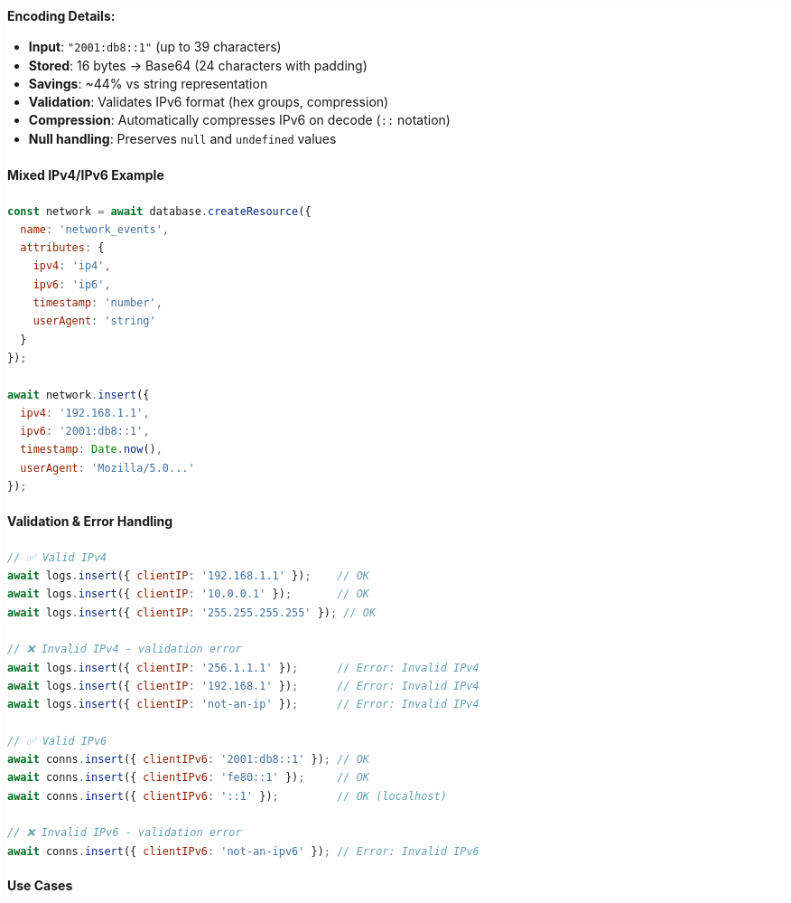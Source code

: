 **Encoding Details:**
- **Input**: `"2001:db8::1"` (up to 39 characters)
- **Stored**: 16 bytes → Base64 (24 characters with padding)
- **Savings**: ~44% vs string representation
- **Validation**: Validates IPv6 format (hex groups, compression)
- **Compression**: Automatically compresses IPv6 on decode (`::` notation)
- **Null handling**: Preserves `null` and `undefined` values

#### Mixed IPv4/IPv6 Example

```javascript
const network = await database.createResource({
  name: 'network_events',
  attributes: {
    ipv4: 'ip4',
    ipv6: 'ip6',
    timestamp: 'number',
    userAgent: 'string'
  }
});

await network.insert({
  ipv4: '192.168.1.1',
  ipv6: '2001:db8::1',
  timestamp: Date.now(),
  userAgent: 'Mozilla/5.0...'
});
```

#### Validation & Error Handling

```javascript
// ✅ Valid IPv4
await logs.insert({ clientIP: '192.168.1.1' });    // OK
await logs.insert({ clientIP: '10.0.0.1' });       // OK
await logs.insert({ clientIP: '255.255.255.255' }); // OK

// ❌ Invalid IPv4 - validation error
await logs.insert({ clientIP: '256.1.1.1' });      // Error: Invalid IPv4
await logs.insert({ clientIP: '192.168.1' });      // Error: Invalid IPv4
await logs.insert({ clientIP: 'not-an-ip' });      // Error: Invalid IPv4

// ✅ Valid IPv6
await conns.insert({ clientIPv6: '2001:db8::1' }); // OK
await conns.insert({ clientIPv6: 'fe80::1' });     // OK
await conns.insert({ clientIPv6: '::1' });         // OK (localhost)

// ❌ Invalid IPv6 - validation error
await conns.insert({ clientIPv6: 'not-an-ipv6' }); // Error: Invalid IPv6
```

#### Use Cases
